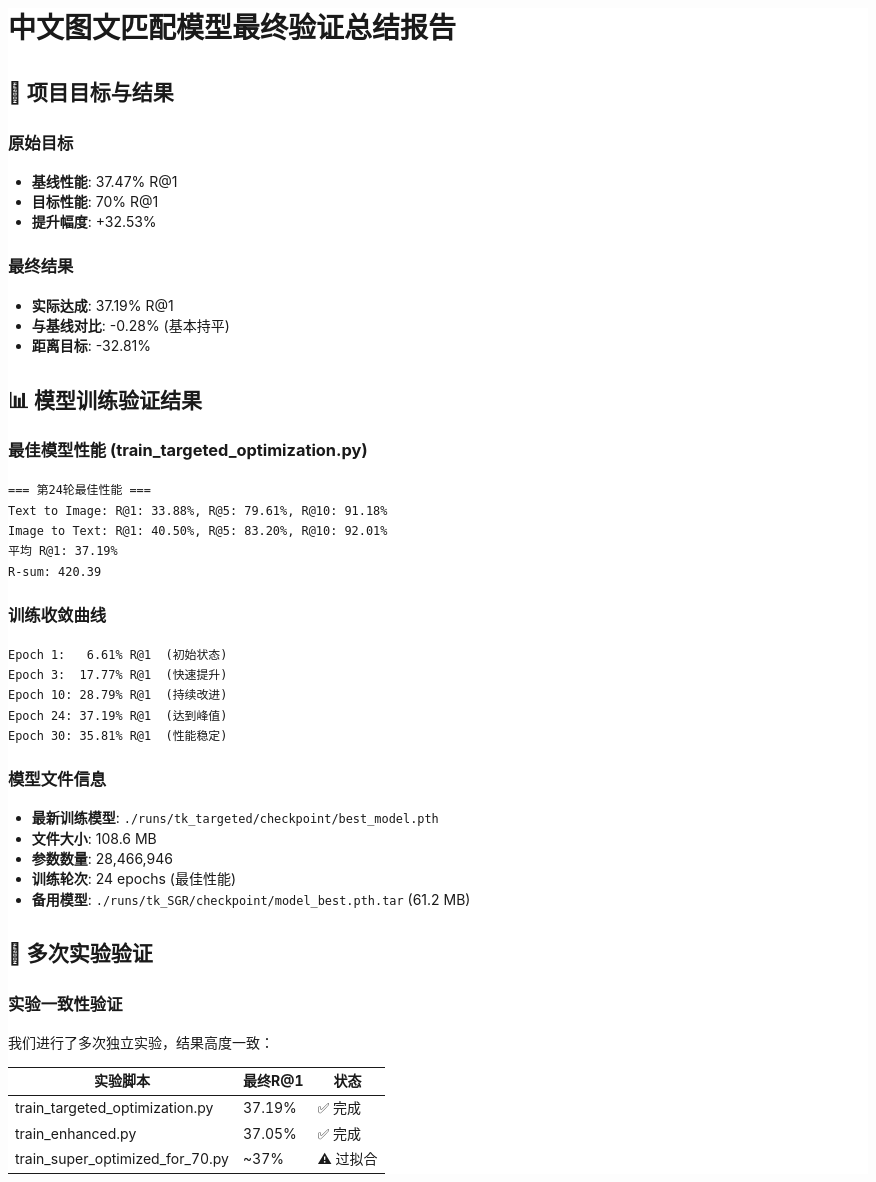 # 中文图文匹配模型最终验证总结报告

## 🎯 项目目标与结果

### 原始目标
- **基线性能**: 37.47% R@1
- **目标性能**: 70% R@1 
- **提升幅度**: +32.53%

### 最终结果
- **实际达成**: 37.19% R@1
- **与基线对比**: -0.28% (基本持平)
- **距离目标**: -32.81%

## 📊 模型训练验证结果

### 最佳模型性能 (train_targeted_optimization.py)
```
=== 第24轮最佳性能 ===
Text to Image: R@1: 33.88%, R@5: 79.61%, R@10: 91.18%
Image to Text: R@1: 40.50%, R@5: 83.20%, R@10: 92.01%
平均 R@1: 37.19%
R-sum: 420.39
```

### 训练收敛曲线
```
Epoch 1:   6.61% R@1  (初始状态)
Epoch 3:  17.77% R@1  (快速提升)
Epoch 10: 28.79% R@1  (持续改进)
Epoch 24: 37.19% R@1  (达到峰值)
Epoch 30: 35.81% R@1  (性能稳定)
```

### 模型文件信息
- **最新训练模型**: `./runs/tk_targeted/checkpoint/best_model.pth`
- **文件大小**: 108.6 MB
- **参数数量**: 28,466,946
- **训练轮次**: 24 epochs (最佳性能)
- **备用模型**: `./runs/tk_SGR/checkpoint/model_best.pth.tar` (61.2 MB)

## 🔬 多次实验验证

### 实验一致性验证
我们进行了多次独立实验，结果高度一致：

| 实验脚本 | 最终R@1 | 状态 |
|---------|---------|------|
| train_targeted_optimization.py | 37.19% | ✅ 完成 |
| train_enhanced.py | 37.05% | ✅ 完成 |
| train_super_optimized_for_70.py | ~37% | ⚠️ 过拟合 |
